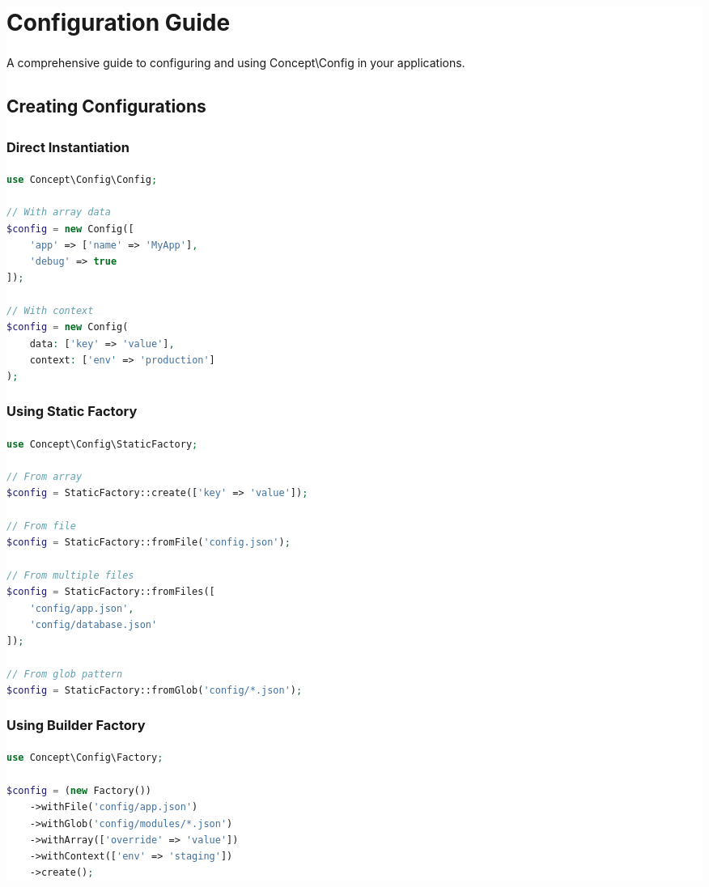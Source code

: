 # Configuration Guide

A comprehensive guide to configuring and using Concept\Config in your applications.

## Creating Configurations

### Direct Instantiation

```php
use Concept\Config\Config;

// With array data
$config = new Config([
    'app' => ['name' => 'MyApp'],
    'debug' => true
]);

// With context
$config = new Config(
    data: ['key' => 'value'],
    context: ['env' => 'production']
);
```

### Using Static Factory

```php
use Concept\Config\StaticFactory;

// From array
$config = StaticFactory::create(['key' => 'value']);

// From file
$config = StaticFactory::fromFile('config.json');

// From multiple files
$config = StaticFactory::fromFiles([
    'config/app.json',
    'config/database.json'
]);

// From glob pattern
$config = StaticFactory::fromGlob('config/*.json');
```

### Using Builder Factory

```php
use Concept\Config\Factory;

$config = (new Factory())
    ->withFile('config/app.json')
    ->withGlob('config/modules/*.json')
    ->withArray(['override' => 'value'])
    ->withContext(['env' => 'staging'])
    ->create();
```

